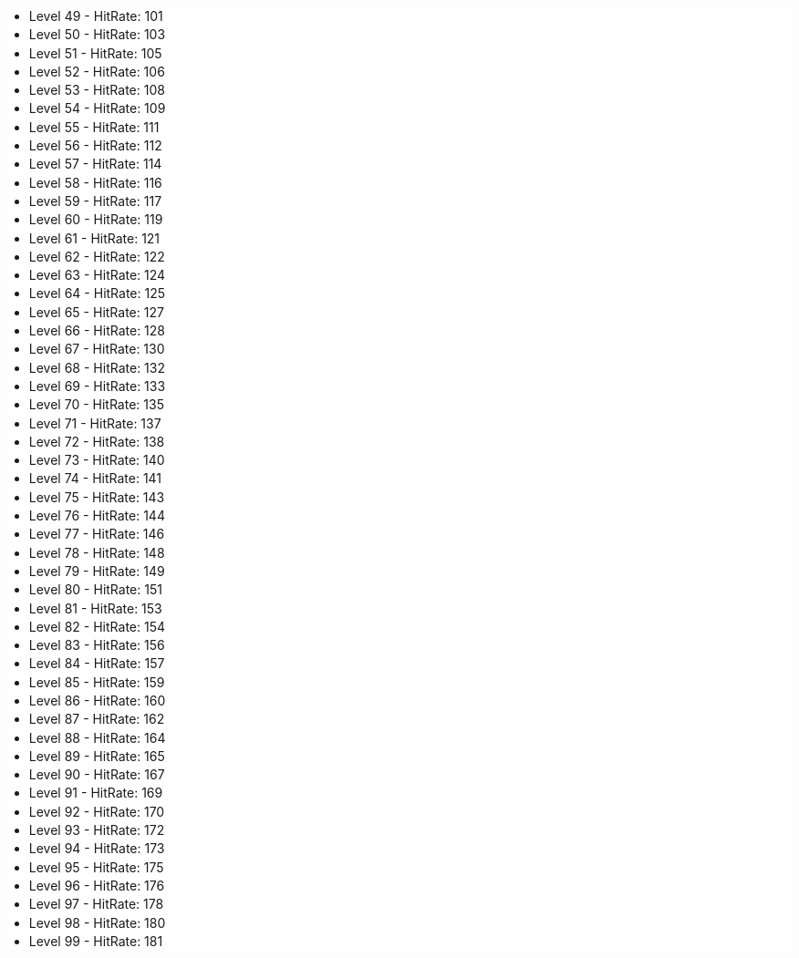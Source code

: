 - Level 49 - HitRate: 101
- Level 50 - HitRate: 103
- Level 51 - HitRate: 105
- Level 52 - HitRate: 106
- Level 53 - HitRate: 108
- Level 54 - HitRate: 109
- Level 55 - HitRate: 111
- Level 56 - HitRate: 112
- Level 57 - HitRate: 114
- Level 58 - HitRate: 116
- Level 59 - HitRate: 117
- Level 60 - HitRate: 119
- Level 61 - HitRate: 121
- Level 62 - HitRate: 122
- Level 63 - HitRate: 124
- Level 64 - HitRate: 125
- Level 65 - HitRate: 127
- Level 66 - HitRate: 128
- Level 67 - HitRate: 130
- Level 68 - HitRate: 132
- Level 69 - HitRate: 133
- Level 70 - HitRate: 135
- Level 71 - HitRate: 137
- Level 72 - HitRate: 138
- Level 73 - HitRate: 140
- Level 74 - HitRate: 141
- Level 75 - HitRate: 143
- Level 76 - HitRate: 144
- Level 77 - HitRate: 146
- Level 78 - HitRate: 148
- Level 79 - HitRate: 149
- Level 80 - HitRate: 151
- Level 81 - HitRate: 153
- Level 82 - HitRate: 154
- Level 83 - HitRate: 156
- Level 84 - HitRate: 157
- Level 85 - HitRate: 159
- Level 86 - HitRate: 160
- Level 87 - HitRate: 162
- Level 88 - HitRate: 164
- Level 89 - HitRate: 165
- Level 90 - HitRate: 167
- Level 91 - HitRate: 169
- Level 92 - HitRate: 170
- Level 93 - HitRate: 172
- Level 94 - HitRate: 173
- Level 95 - HitRate: 175
- Level 96 - HitRate: 176
- Level 97 - HitRate: 178
- Level 98 - HitRate: 180
- Level 99 - HitRate: 181
